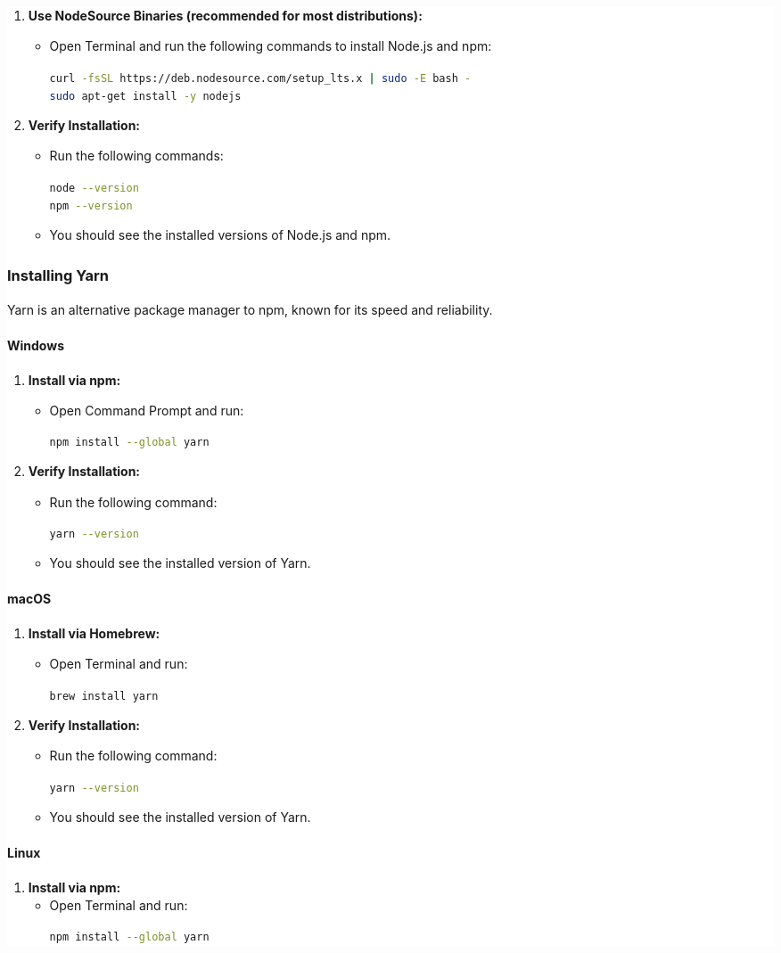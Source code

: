 1. **Use NodeSource Binaries (recommended for most distributions):**

   - Open Terminal and run the following commands to install Node.js and npm:
     ```sh
     curl -fsSL https://deb.nodesource.com/setup_lts.x | sudo -E bash -
     sudo apt-get install -y nodejs
     ```

2. **Verify Installation:**
   - Run the following commands:
     ```sh
     node --version
     npm --version
     ```
   - You should see the installed versions of Node.js and npm.

### Installing Yarn

Yarn is an alternative package manager to npm, known for its speed and reliability.

#### Windows

1. **Install via npm:**
   - Open Command Prompt and run:
     ```sh
     npm install --global yarn
     ```

2. **Verify Installation:**
   - Run the following command:
     ```sh
     yarn --version
     ```
   - You should see the installed version of Yarn.

#### macOS

1. **Install via Homebrew:**
   - Open Terminal and run:
     ```sh
     brew install yarn
     ```

2. **Verify Installation:**
   - Run the following command:
     ```sh
     yarn --version
     ```
   - You should see the installed version of Yarn.

#### Linux

1. **Install via npm:**
   - Open Terminal and run:
     ```sh
     npm install --global yarn
     ```
